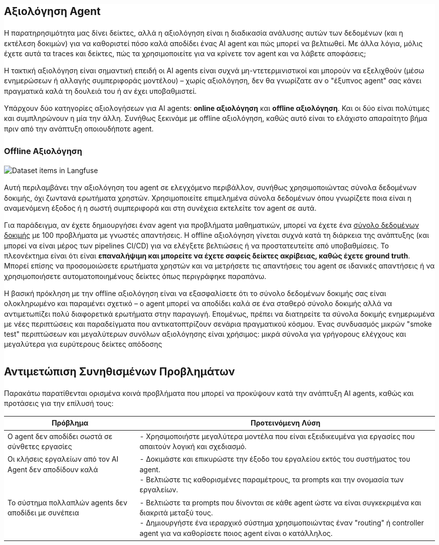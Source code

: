 ## Αξιολόγηση Agent

Η παρατηρησιμότητα μας δίνει δείκτες, αλλά η αξιολόγηση είναι η διαδικασία ανάλυσης αυτών των δεδομένων (και η εκτέλεση δοκιμών) για να καθοριστεί πόσο καλά αποδίδει ένας AI agent και πώς μπορεί να βελτιωθεί. Με άλλα λόγια, μόλις έχετε αυτά τα traces και δείκτες, πώς τα χρησιμοποιείτε για να κρίνετε τον agent και να λάβετε αποφάσεις;

Η τακτική αξιολόγηση είναι σημαντική επειδή οι AI agents είναι συχνά μη-ντετερμινιστικοί και μπορούν να εξελιχθούν (μέσω ενημερώσεων ή αλλαγής συμπεριφοράς μοντέλου) – χωρίς αξιολόγηση, δεν θα γνωρίζατε αν ο "έξυπνος agent" σας κάνει πραγματικά καλά τη δουλειά του ή αν έχει υποβαθμιστεί.

Υπάρχουν δύο κατηγορίες αξιολογήσεων για AI agents: **online αξιολόγηση** και **offline αξιολόγηση**. Και οι δύο είναι πολύτιμες και συμπληρώνουν η μία την άλλη. Συνήθως ξεκινάμε με offline αξιολόγηση, καθώς αυτό είναι το ελάχιστο απαραίτητο βήμα πριν από την ανάπτυξη οποιουδήποτε agent.

### Offline Αξιολόγηση

![Dataset items in Langfuse](https://langfuse.com/images/cookbook/example-autogen-evaluation/example-dataset.png)

Αυτή περιλαμβάνει την αξιολόγηση του agent σε ελεγχόμενο περιβάλλον, συνήθως χρησιμοποιώντας σύνολα δεδομένων δοκιμής, όχι ζωντανά ερωτήματα χρηστών. Χρησιμοποιείτε επιμελημένα σύνολα δεδομένων όπου γνωρίζετε ποια είναι η αναμενόμενη έξοδος ή η σωστή συμπεριφορά και στη συνέχεια εκτελείτε τον agent σε αυτά.

Για παράδειγμα, αν έχετε δημιουργήσει έναν agent για προβλήματα μαθηματικών, μπορεί να έχετε ένα [σύνολο δεδομένων δοκιμής](https://huggingface.co/datasets/gsm8k) με 100 προβλήματα με γνωστές απαντήσεις. Η offline αξιολόγηση γίνεται συχνά κατά τη διάρκεια της ανάπτυξης (και μπορεί να είναι μέρος των pipelines CI/CD) για να ελέγξετε βελτιώσεις ή να προστατευτείτε από υποβαθμίσεις. Το πλεονέκτημα είναι ότι είναι **επαναλήψιμη και μπορείτε να έχετε σαφείς δείκτες ακρίβειας, καθώς έχετε ground truth**. Μπορεί επίσης να προσομοιώσετε ερωτήματα χρηστών και να μετρήσετε τις απαντήσεις του agent σε ιδανικές απαντήσεις ή να χρησιμοποιήσετε αυτοματοποιημένους δείκτες όπως περιγράφηκε παραπάνω.

Η βασική πρόκληση με την offline αξιολόγηση είναι να εξασφαλίσετε ότι το σύνολο δεδομένων δοκιμής σας είναι ολοκληρωμένο και παραμένει σχετικό – ο agent μπορεί να αποδίδει καλά σε ένα σταθερό σύνολο δοκιμής αλλά να αντιμετωπίζει πολύ διαφορετικά ερωτήματα στην παραγωγή. Επομένως, πρέπει να διατηρείτε τα σύνολα δοκιμής ενημερωμένα με νέες περιπτώσεις και παραδείγματα που αντικατοπτρίζουν σενάρια πραγματικού κόσμου​. Ένας συνδυασμός μικρών "smoke test" περιπτώσεων και μεγαλύτερων συνόλων αξιολόγησης είναι χρήσιμος: μικρά σύνολα για γρήγορους ελέγχους και μεγαλύτερα για ευρύτερους δείκτες απόδοσης

## Αντιμετώπιση Συνηθισμένων Προβλημάτων

Παρακάτω παρατίθενται ορισμένα κοινά προβλήματα που μπορεί να προκύψουν κατά την ανάπτυξη AI agents, καθώς και προτάσεις για την επίλυσή τους:

| **Πρόβλημα** | **Προτεινόμενη Λύση** |
|--------------|-----------------------|
| Ο agent δεν αποδίδει σωστά σε σύνθετες εργασίες | - Χρησιμοποιήστε μεγαλύτερα μοντέλα που είναι εξειδικευμένα για εργασίες που απαιτούν λογική και σχεδιασμό. |
| Οι κλήσεις εργαλείων από τον AI Agent δεν αποδίδουν καλά | - Δοκιμάστε και επικυρώστε την έξοδο του εργαλείου εκτός του συστήματος του agent.<br>- Βελτιώστε τις καθορισμένες παραμέτρους, τα prompts και την ονομασία των εργαλείων. |
| Το σύστημα πολλαπλών agents δεν αποδίδει με συνέπεια | - Βελτιώστε τα prompts που δίνονται σε κάθε agent ώστε να είναι συγκεκριμένα και διακριτά μεταξύ τους.<br>- Δημιουργήστε ένα ιεραρχικό σύστημα χρησιμοποιώντας έναν "routing" ή controller agent για να καθορίσετε ποιος agent είναι ο κατάλληλος. |
